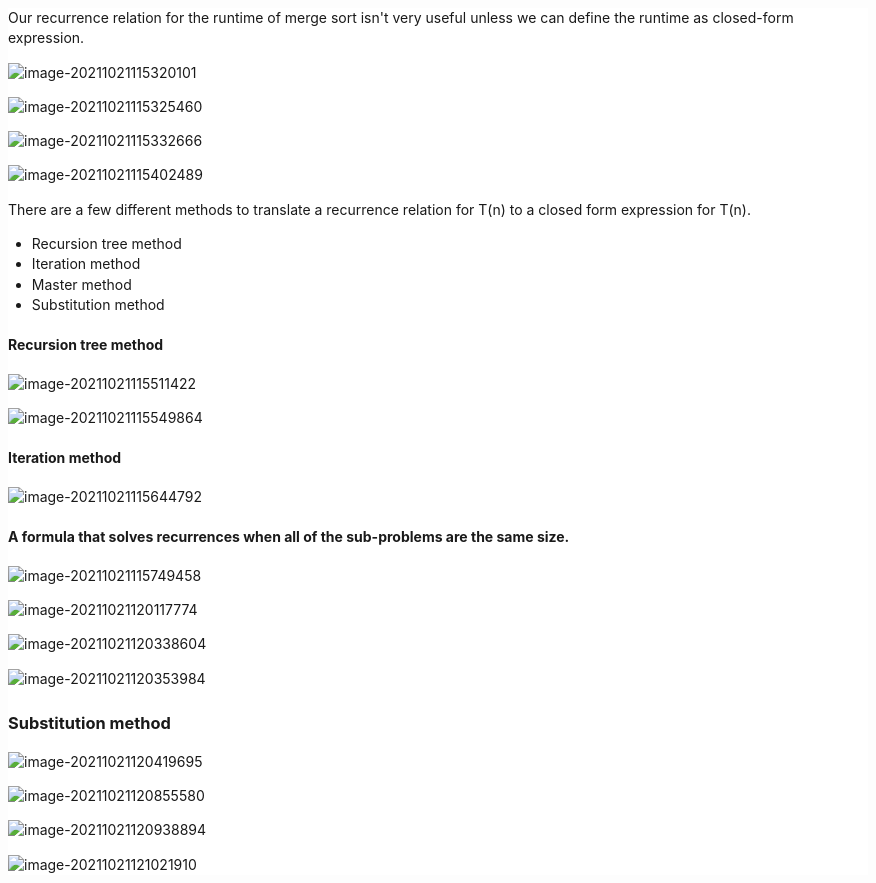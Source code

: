 Our recurrence relation for the runtime of merge sort isn't very useful unless we can define the runtime as closed-form expression.

![image-20211021115320101](/Kevin_Min/images/2021-10-20-algorithms-midterm/image-20211021115320101.png)

![image-20211021115325460](/Kevin_Min/images/2021-10-20-algorithms-midterm/image-20211021115325460.png)

![image-20211021115332666](/Kevin_Min/images/2021-10-20-algorithms-midterm/image-20211021115332666.png)

![image-20211021115402489](/Kevin_Min/images/2021-10-20-algorithms-midterm/image-20211021115402489.png)

There are a few different methods to translate a recurrence relation for T(n) to a closed form expression for T(n).

-   Recursion tree method
-   Iteration method
-   Master method
-   Substitution method

#### Recursion tree method

![image-20211021115511422](/Kevin_Min/images/2021-10-20-algorithms-midterm/image-20211021115511422.png)

![image-20211021115549864](/Kevin_Min/images/2021-10-20-algorithms-midterm/image-20211021115549864.png)

#### Iteration method

![image-20211021115644792](/Kevin_Min/images/2021-10-20-algorithms-midterm/image-20211021115644792.png)

#### A formula that solves recurrences when all of the sub-problems are the same size.

![image-20211021115749458](/Kevin_Min/images/2021-10-20-algorithms-midterm/image-20211021115749458.png)

![image-20211021120117774](/Kevin_Min/images/2021-10-20-algorithms-midterm/image-20211021120117774.png)

![image-20211021120338604](/Kevin_Min/images/2021-10-20-algorithms-midterm/image-20211021120338604.png)

![image-20211021120353984](/Kevin_Min/images/2021-10-20-algorithms-midterm/image-20211021120353984.png)

### Substitution method

![image-20211021120419695](/Kevin_Min/images/2021-10-20-algorithms-midterm/image-20211021120419695.png)

![image-20211021120855580](/Kevin_Min/images/2021-10-20-algorithms-midterm/image-20211021120855580.png)

![image-20211021120938894](/Kevin_Min/images/2021-10-20-algorithms-midterm/image-20211021120938894.png)

![image-20211021121021910](/Kevin_Min/images/2021-10-20-algorithms-midterm/image-20211021121021910.png)
